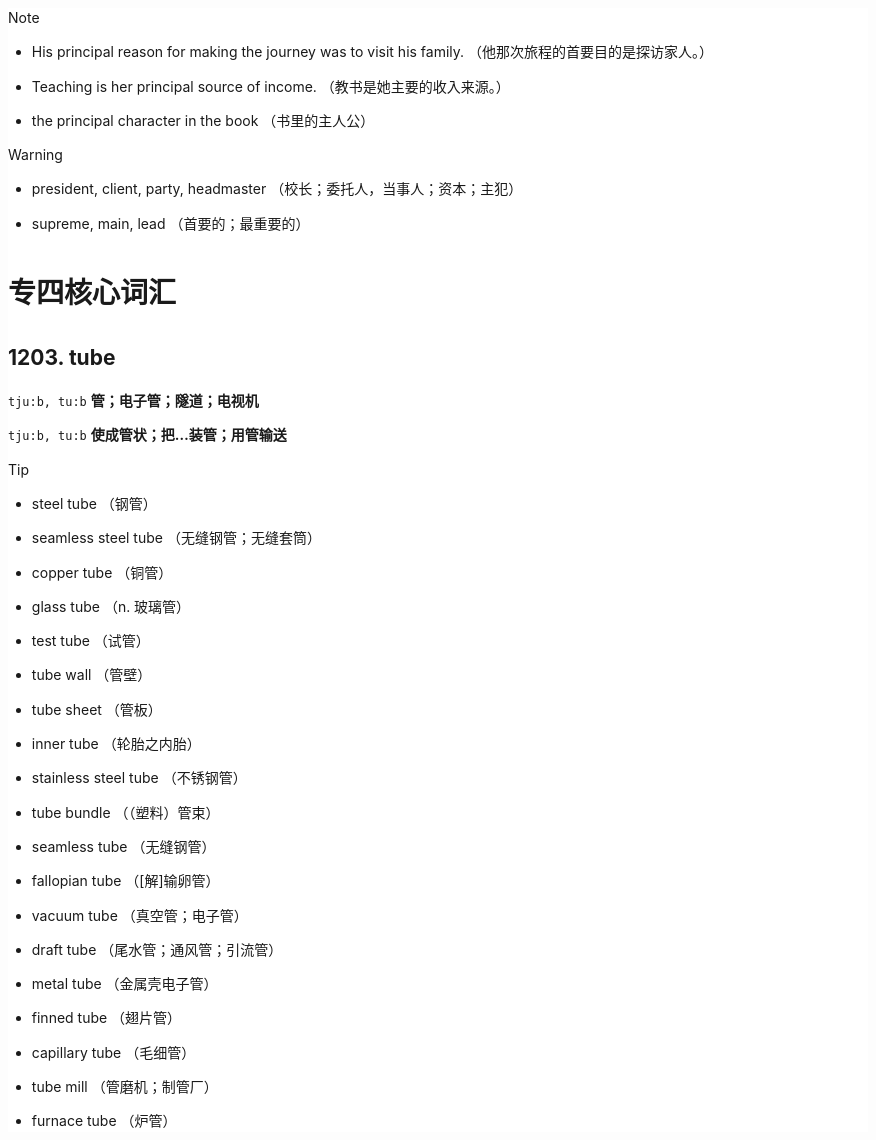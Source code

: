 > [!NOTE]
>
> - His principal reason for making the journey was to visit his family. （他那次旅程的首要目的是探访家人。）
>
> - Teaching is her principal source of income. （教书是她主要的收入来源。）
>
> - the principal character in the book （书里的主人公）
>

> [!WARNING]
>
> - president, client, party, headmaster （校长；委托人，当事人；资本；主犯）
>
> - supreme, main, lead （首要的；最重要的）
>

# 专四核心词汇

## 1203. tube

`tju:b, tu:b`  **管；电子管；隧道；电视机**

`tju:b, tu:b`  **使成管状；把…装管；用管输送**

> [!TIP]
>
> - steel tube （钢管）
>
> - seamless steel tube （无缝钢管；无缝套筒）
>
> - copper tube （铜管）
>
> - glass tube （n. 玻璃管）
>
> - test tube （试管）
>
> - tube wall （管壁）
>
> - tube sheet （管板）
>
> - inner tube （轮胎之内胎）
>
> - stainless steel tube （不锈钢管）
>
> - tube bundle （（塑料）管束）
>
> - seamless tube （无缝钢管）
>
> - fallopian tube （[解]输卵管）
>
> - vacuum tube （真空管；电子管）
>
> - draft tube （尾水管；通风管；引流管）
>
> - metal tube （金属壳电子管）
>
> - finned tube （翅片管）
>
> - capillary tube （毛细管）
>
> - tube mill （管磨机；制管厂）
>
> - furnace tube （炉管）
>